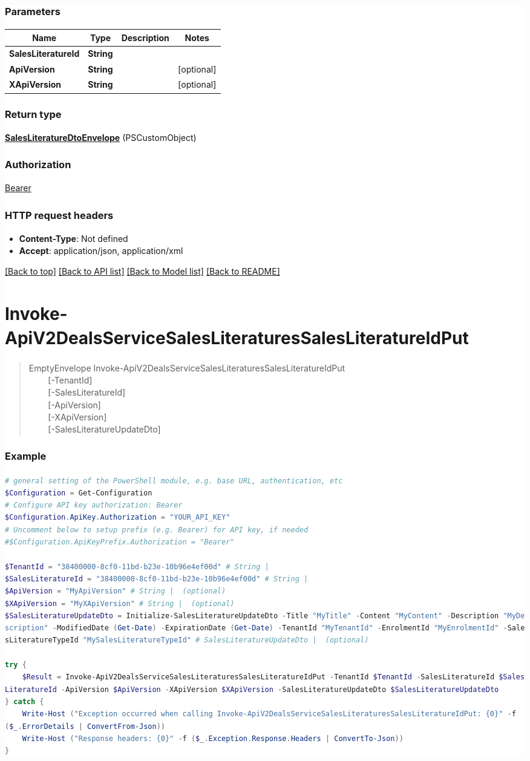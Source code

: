 ### Parameters

Name | Type | Description  | Notes
------------- | ------------- | ------------- | -------------
 **SalesLiteratureId** | **String**|  | 
 **ApiVersion** | **String**|  | [optional] 
 **XApiVersion** | **String**|  | [optional] 

### Return type

[**SalesLiteratureDtoEnvelope**](SalesLiteratureDtoEnvelope.md) (PSCustomObject)

### Authorization

[Bearer](../README.md#Bearer)

### HTTP request headers

 - **Content-Type**: Not defined
 - **Accept**: application/json, application/xml

[[Back to top]](#) [[Back to API list]](../README.md#documentation-for-api-endpoints) [[Back to Model list]](../README.md#documentation-for-models) [[Back to README]](../README.md)

<a id="Invoke-ApiV2DealsServiceSalesLiteraturesSalesLiteratureIdPut"></a>
# **Invoke-ApiV2DealsServiceSalesLiteraturesSalesLiteratureIdPut**
> EmptyEnvelope Invoke-ApiV2DealsServiceSalesLiteraturesSalesLiteratureIdPut<br>
> &nbsp;&nbsp;&nbsp;&nbsp;&nbsp;&nbsp;&nbsp;&nbsp;[-TenantId] <String><br>
> &nbsp;&nbsp;&nbsp;&nbsp;&nbsp;&nbsp;&nbsp;&nbsp;[-SalesLiteratureId] <String><br>
> &nbsp;&nbsp;&nbsp;&nbsp;&nbsp;&nbsp;&nbsp;&nbsp;[-ApiVersion] <String><br>
> &nbsp;&nbsp;&nbsp;&nbsp;&nbsp;&nbsp;&nbsp;&nbsp;[-XApiVersion] <String><br>
> &nbsp;&nbsp;&nbsp;&nbsp;&nbsp;&nbsp;&nbsp;&nbsp;[-SalesLiteratureUpdateDto] <PSCustomObject><br>



### Example
```powershell
# general setting of the PowerShell module, e.g. base URL, authentication, etc
$Configuration = Get-Configuration
# Configure API key authorization: Bearer
$Configuration.ApiKey.Authorization = "YOUR_API_KEY"
# Uncomment below to setup prefix (e.g. Bearer) for API key, if needed
#$Configuration.ApiKeyPrefix.Authorization = "Bearer"

$TenantId = "38400000-8cf0-11bd-b23e-10b96e4ef00d" # String | 
$SalesLiteratureId = "38400000-8cf0-11bd-b23e-10b96e4ef00d" # String | 
$ApiVersion = "MyApiVersion" # String |  (optional)
$XApiVersion = "MyXApiVersion" # String |  (optional)
$SalesLiteratureUpdateDto = Initialize-SalesLiteratureUpdateDto -Title "MyTitle" -Content "MyContent" -Description "MyDescription" -ModifiedDate (Get-Date) -ExpirationDate (Get-Date) -TenantId "MyTenantId" -EnrolmentId "MyEnrolmentId" -SalesLiteratureTypeId "MySalesLiteratureTypeId" # SalesLiteratureUpdateDto |  (optional)

try {
    $Result = Invoke-ApiV2DealsServiceSalesLiteraturesSalesLiteratureIdPut -TenantId $TenantId -SalesLiteratureId $SalesLiteratureId -ApiVersion $ApiVersion -XApiVersion $XApiVersion -SalesLiteratureUpdateDto $SalesLiteratureUpdateDto
} catch {
    Write-Host ("Exception occurred when calling Invoke-ApiV2DealsServiceSalesLiteraturesSalesLiteratureIdPut: {0}" -f ($_.ErrorDetails | ConvertFrom-Json))
    Write-Host ("Response headers: {0}" -f ($_.Exception.Response.Headers | ConvertTo-Json))
}
```
